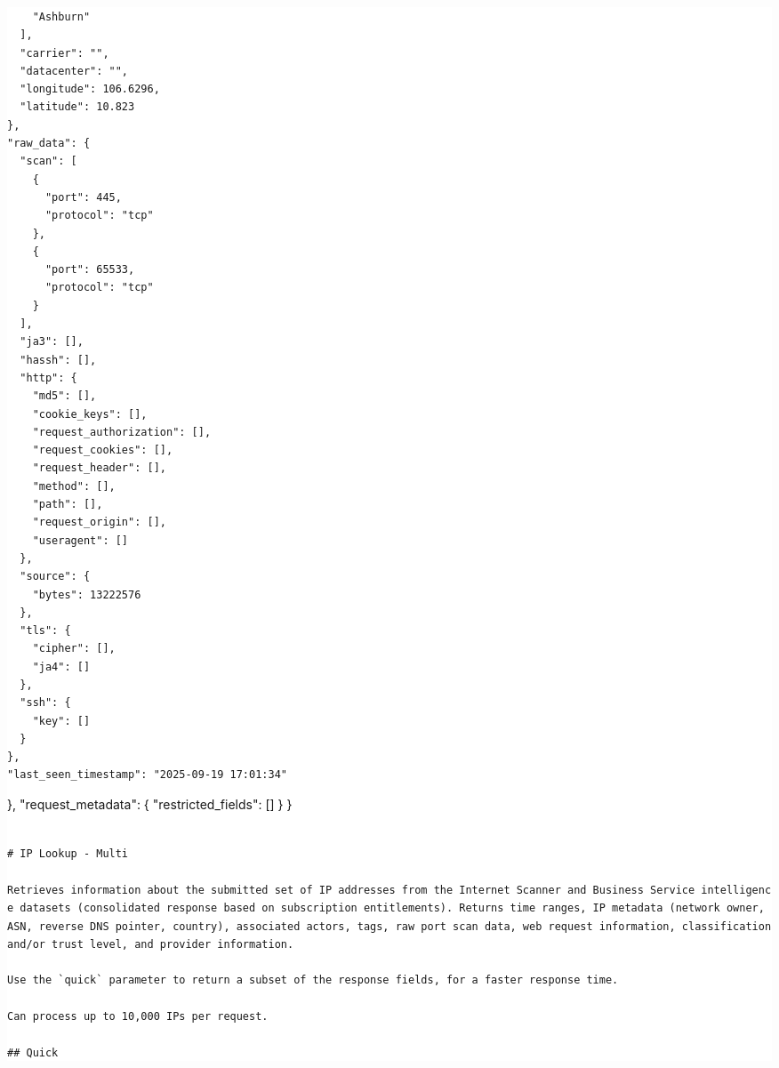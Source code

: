         "Ashburn"
      ],
      "carrier": "",
      "datacenter": "",
      "longitude": 106.6296,
      "latitude": 10.823
    },
    "raw_data": {
      "scan": [
        {
          "port": 445,
          "protocol": "tcp"
        },
        {
          "port": 65533,
          "protocol": "tcp"
        }
      ],
      "ja3": [],
      "hassh": [],
      "http": {
        "md5": [],
        "cookie_keys": [],
        "request_authorization": [],
        "request_cookies": [],
        "request_header": [],
        "method": [],
        "path": [],
        "request_origin": [],
        "useragent": []
      },
      "source": {
        "bytes": 13222576
      },
      "tls": {
        "cipher": [],
        "ja4": []
      },
      "ssh": {
        "key": []
      }
    },
    "last_seen_timestamp": "2025-09-19 17:01:34"
  },
  "request_metadata": {
    "restricted_fields": []
  }
}
```

# IP Lookup - Multi

Retrieves information about the submitted set of IP addresses from the Internet Scanner and Business Service intelligence datasets (consolidated response based on subscription entitlements). Returns time ranges, IP metadata (network owner, ASN, reverse DNS pointer, country), associated actors, tags, raw port scan data, web request information, classification and/or trust level, and provider information.

Use the `quick` parameter to return a subset of the response fields, for a faster response time.

Can process up to 10,000 IPs per request.

## Quick

```